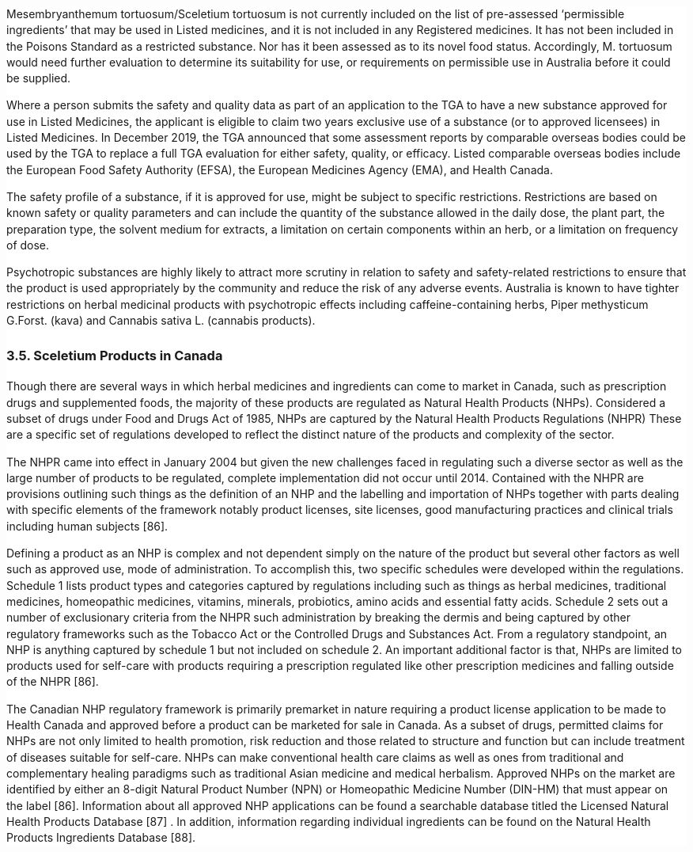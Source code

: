 Mesembryanthemum tortuosum/Sceletium tortuosum is not currently included on the list of pre-assessed ‘permissible ingredients’ that may be used in Listed medicines, and it is not included in any Registered medicines. It has not been included in the Poisons Standard as a restricted substance. Nor has it been assessed as to its novel food status. Accordingly, M. tortuosum would need further evaluation to determine its suitability for use, or requirements on permissible use in Australia before it could be supplied.

Where a person submits the safety and quality data as part of an application to the TGA to have a new substance approved for use in Listed Medicines, the applicant is eligible to claim two years exclusive use of a substance (or to approved licensees) in Listed Medicines. In December 2019, the TGA announced that some assessment reports by comparable overseas bodies could be used by the TGA to replace a full TGA evaluation for either safety, quality, or efficacy. Listed comparable overseas bodies include the European Food Safety Authority (EFSA), the European Medicines Agency (EMA), and Health Canada.

The safety profile of a substance, if it is approved for use, might be subject to specific restrictions. Restrictions are based on known safety or quality parameters and can include the quantity of the substance allowed in the daily dose, the plant part, the preparation type, the solvent medium for extracts, a limitation on certain components within an herb, or a limitation on frequency of dose.

Psychotropic substances are highly likely to attract more scrutiny in relation to safety and safety-related restrictions to ensure that the product is used appropriately by the community and reduce the risk of any adverse events. Australia is known to have tighter restrictions on herbal medicinal products with psychotropic effects including caffeine-containing herbs, Piper methysticum G.Forst. (kava) and Cannabis sativa L. (cannabis products).

### 3.5. Sceletium Products in Canada

Though there are several ways in which herbal medicines and ingredients can come to market in Canada, such as prescription drugs and supplemented foods, the majority of these products are regulated as Natural Health Products (NHPs). Considered a subset of drugs under Food and Drugs Act of 1985, NHPs are captured by the Natural Health Products Regulations (NHPR) These are a specific set of regulations developed to reflect the distinct nature of the products and complexity of the sector.

The NHPR came into effect in January 2004 but given the new challenges faced in regulating such a diverse sector as well as the large number of products to be regulated, complete implementation did not occur until 2014. Contained with the NHPR are provisions outlining such things as the definition of an NHP and the labelling and importation of NHPs together with parts dealing with specific elements of the framework notably product licenses, site licenses, good manufacturing practices and clinical trials including human subjects [86].

Defining a product as an NHP is complex and not dependent simply on the nature of the product but several other factors as well such as approved use, mode of administration. To accomplish this, two specific schedules were developed within the regulations. Schedule 1 lists product types and categories captured by regulations including such as things as herbal medicines, traditional medicines, homeopathic medicines, vitamins, minerals, probiotics, amino acids and essential fatty acids. Schedule 2 sets out a number of exclusionary criteria from the NHPR such administration by breaking the dermis and being captured by other regulatory frameworks such as the Tobacco Act or the Controlled Drugs and Substances Act. From a regulatory standpoint, an NHP is anything captured by schedule 1 but not included on schedule 2. An important additional factor is that, NHPs are limited to products used for self-care with products requiring a prescription regulated like other prescription medicines and falling outside of the NHPR [86].

The Canadian NHP regulatory framework is primarily premarket in nature requiring a product license application to be made to Health Canada and approved before a product can be marketed for sale in Canada. As a subset of drugs, permitted claims for NHPs are not only limited to health promotion, risk reduction and those related to structure and function but can include treatment of diseases suitable for self-care. NHPs can make conventional health care claims as well as ones from traditional and complementary healing paradigms such as traditional Asian medicine and medical herbalism. Approved NHPs on the market are identified by either an 8-digit Natural Product Number (NPN) or Homeopathic Medicine Number (DIN-HM) that must appear on the label [86]. Information about all approved NHP applications can be found a searchable database titled the Licensed Natural Health Products Database [87] . In addition, information regarding individual ingredients can be found on the Natural Health Products Ingredients Database [88].
